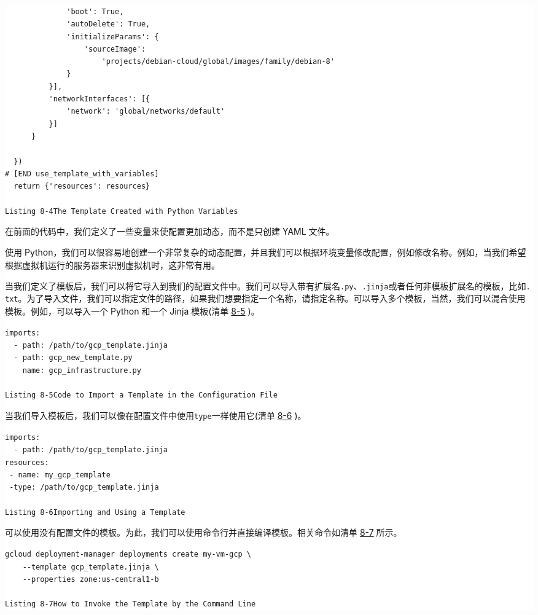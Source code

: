 ```
              'boot': True,
              'autoDelete': True,
              'initializeParams': {
                  'sourceImage':
                      'projects/debian-cloud/global/images/family/debian-8'
              }
          }],
          'networkInterfaces': [{
              'network': 'global/networks/default'
          }]
      }

  })
# [END use_template_with_variables]
  return {'resources': resources}

Listing 8-4The Template Created with Python Variables

```

在前面的代码中，我们定义了一些变量来使配置更加动态，而不是只创建 YAML 文件。

使用 Python，我们可以很容易地创建一个非常复杂的动态配置，并且我们可以根据环境变量修改配置，例如修改名称。例如，当我们希望根据虚拟机运行的服务器来识别虚拟机时，这非常有用。

当我们定义了模板后，我们可以将它导入到我们的配置文件中。我们可以导入带有扩展名`.py`、`.jinja`或者任何非模板扩展名的模板，比如`.txt`。为了导入文件，我们可以指定文件的路径，如果我们想要指定一个名称，请指定名称。可以导入多个模板，当然，我们可以混合使用模板。例如，可以导入一个 Python 和一个 Jinja 模板(清单 [8-5](#PC5) )。

```
imports:
  - path: /path/to/gcp_template.jinja
  - path: gcp_new_template.py
    name: gcp_infrastructure.py

Listing 8-5Code to Import a Template in the Configuration File

```

当我们导入模板后，我们可以像在配置文件中使用`type`一样使用它(清单 [8-6](#PC6) )。

```
imports:
  - path: /path/to/gcp_template.jinja
resources:
 - name: my_gcp_template
 -type: /path/to/gcp_template.jinja

Listing 8-6Importing and Using a Template

```

可以使用没有配置文件的模板。为此，我们可以使用命令行并直接编译模板。相关命令如清单 [8-7](#PC7) 所示。

```
gcloud deployment-manager deployments create my-vm-gcp \
    --template gcp_template.jinja \
    --properties zone:us-central1-b

Listing 8-7How to Invoke the Template by the Command Line

```
